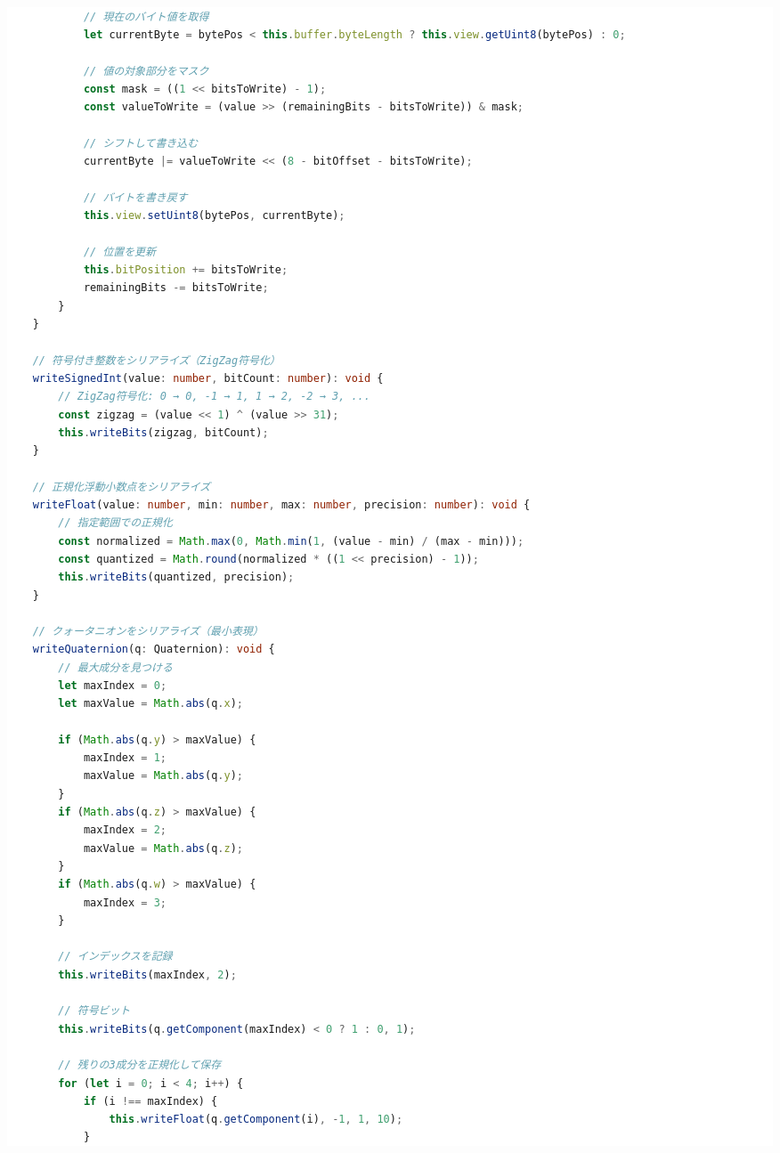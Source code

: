 ```typescript
            // 現在のバイト値を取得
            let currentByte = bytePos < this.buffer.byteLength ? this.view.getUint8(bytePos) : 0;
            
            // 値の対象部分をマスク
            const mask = ((1 << bitsToWrite) - 1);
            const valueToWrite = (value >> (remainingBits - bitsToWrite)) & mask;
            
            // シフトして書き込む
            currentByte |= valueToWrite << (8 - bitOffset - bitsToWrite);
            
            // バイトを書き戻す
            this.view.setUint8(bytePos, currentByte);
            
            // 位置を更新
            this.bitPosition += bitsToWrite;
            remainingBits -= bitsToWrite;
        }
    }
    
    // 符号付き整数をシリアライズ（ZigZag符号化）
    writeSignedInt(value: number, bitCount: number): void {
        // ZigZag符号化: 0 → 0, -1 → 1, 1 → 2, -2 → 3, ...
        const zigzag = (value << 1) ^ (value >> 31);
        this.writeBits(zigzag, bitCount);
    }
    
    // 正規化浮動小数点をシリアライズ
    writeFloat(value: number, min: number, max: number, precision: number): void {
        // 指定範囲での正規化
        const normalized = Math.max(0, Math.min(1, (value - min) / (max - min)));
        const quantized = Math.round(normalized * ((1 << precision) - 1));
        this.writeBits(quantized, precision);
    }
    
    // クォータニオンをシリアライズ（最小表現）
    writeQuaternion(q: Quaternion): void {
        // 最大成分を見つける
        let maxIndex = 0;
        let maxValue = Math.abs(q.x);
        
        if (Math.abs(q.y) > maxValue) {
            maxIndex = 1;
            maxValue = Math.abs(q.y);
        }
        if (Math.abs(q.z) > maxValue) {
            maxIndex = 2;
            maxValue = Math.abs(q.z);
        }
        if (Math.abs(q.w) > maxValue) {
            maxIndex = 3;
        }
        
        // インデックスを記録
        this.writeBits(maxIndex, 2);
        
        // 符号ビット
        this.writeBits(q.getComponent(maxIndex) < 0 ? 1 : 0, 1);
        
        // 残りの3成分を正規化して保存
        for (let i = 0; i < 4; i++) {
            if (i !== maxIndex) {
                this.writeFloat(q.getComponent(i), -1, 1, 10);
            }
```